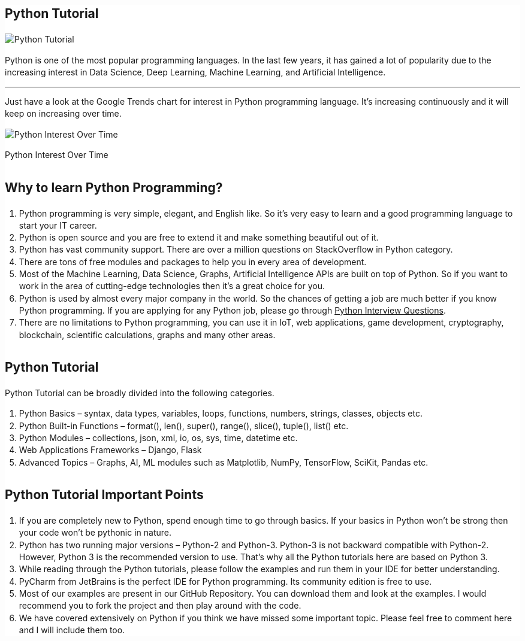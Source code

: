 
## Python Tutorial

![Python Tutorial](https://cdn.journaldev.com/wp-content/uploads/2019/08/Python-Tutorial.png)

Python is one of the most popular programming languages. In the last few years, it has gained a lot of popularity due to the increasing interest in Data Science, Deep Learning, Machine Learning, and Artificial Intelligence.

----------

Just have a look at the Google Trends chart for interest in Python programming language. It’s increasing continuously and it will keep on increasing over time.

![Python Interest Over Time](https://cdn.journaldev.com/wp-content/uploads/2019/02/python-interest-over-time.png)

Python Interest Over Time

## Why to learn Python Programming?

1.  Python programming is very simple, elegant, and English like. So it’s very easy to learn and a good programming language to start your IT career.
2.  Python is open source and you are free to extend it and make something beautiful out of it.
3.  Python has vast community support. There are over a million questions on StackOverflow in Python category.
4.  There are tons of free modules and packages to help you in every area of development.
5.  Most of the Machine Learning, Data Science, Graphs, Artificial Intelligence APIs are built on top of Python. So if you want to work in the area of cutting-edge technologies then it’s a great choice for you.
6.  Python is used by almost every major company in the world. So the chances of getting a job are much better if you know Python programming. If you are applying for any Python job, please go through  [Python Interview Questions](https://www.journaldev.com/15490/python-interview-questions).
7.  There are no limitations to Python programming, you can use it in IoT, web applications, game development, cryptography, blockchain, scientific calculations, graphs and many other areas.

## Python Tutorial

Python Tutorial can be broadly divided into the following categories.

1.  Python Basics – syntax, data types, variables, loops, functions, numbers, strings, classes, objects etc.
2.  Python Built-in Functions – format(), len(), super(), range(), slice(), tuple(), list() etc.
3.  Python Modules – collections, json, xml, io, os, sys, time, datetime etc.
4.  Web Applications Frameworks – Django, Flask
5.  Advanced Topics – Graphs, AI, ML modules such as Matplotlib, NumPy, TensorFlow, SciKit, Pandas etc.

## Python Tutorial Important Points

1.  If you are completely new to Python, spend enough time to go through basics. If your basics in Python won’t be strong then your code won’t be pythonic in nature.
2.  Python has two running major versions – Python-2 and Python-3. Python-3 is not backward compatible with Python-2. However, Python 3 is the recommended version to use. That’s why all the Python tutorials here are based on Python 3.
3.  While reading through the Python tutorials, please follow the examples and run them in your IDE for better understanding.
4.  PyCharm from JetBrains is the perfect IDE for Python programming. Its community edition is free to use.
5.  Most of our examples are present in our GitHub Repository. You can download them and look at the examples. I would recommend you to fork the project and then play around with the code.
6.  We have covered extensively on Python if you think we have missed some important topic. Please feel free to comment here and I will include them too.
